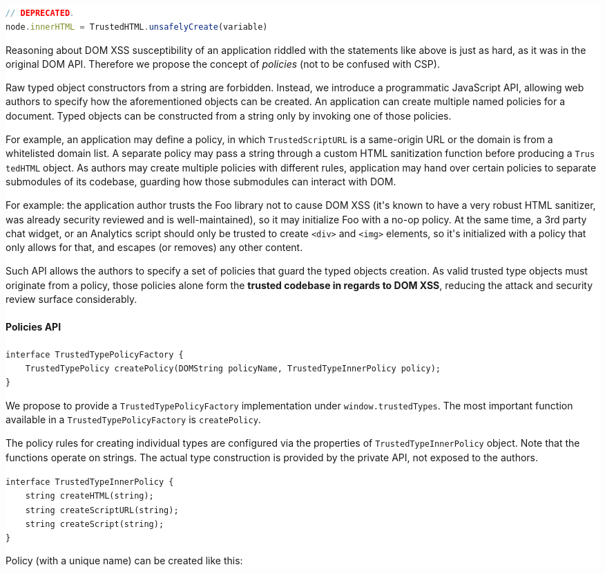 ```javascript
// DEPRECATED.
node.innerHTML = TrustedHTML.unsafelyCreate(variable)
```

Reasoning about DOM XSS susceptibility of an application riddled with the statements like above
is just as hard, as it was in the original DOM API. Therefore we propose the concept of *policies*
(not to be confused with CSP).

Raw typed object constructors from a string are forbidden. Instead, we introduce a programmatic
JavaScript API, allowing web authors to specify how the aforementioned objects can be created.
An application can create multiple named policies for a document. Typed objects can be constructed from a
string only by invoking one of those policies.

For example, an application may define a policy, in which `TrustedScriptURL` is a same-origin URL or the domain is from a whitelisted domain list. A
separate policy may pass a string through a custom HTML sanitization function before producing a
`TrustedHTML` object. As authors may create multiple policies with different rules, application may
hand over certain policies to separate submodules of its codebase, guarding how those submodules can
interact with DOM.

For example: the application author trusts the Foo library not to cause DOM XSS (it's known
to have a very robust HTML sanitizer, was already security reviewed and is well-maintained), so it
may initialize Foo with a no-op policy. At the same time, a 3rd party chat widget, or an Analytics
script should only be trusted to create `<div>` and `<img>` elements, so it's initialized with a
policy that only allows for that, and escapes (or removes) any other content.

Such API allows the authors to specify a set of policies that guard the typed objects creation.
As valid trusted type objects must originate from a policy, those policies alone form the **trusted codebase in regards to DOM XSS**, reducing the attack and security review surface considerably.

#### Policies API

```webidl
interface TrustedTypePolicyFactory {
    TrustedTypePolicy createPolicy(DOMString policyName, TrustedTypeInnerPolicy policy);
}
```
We propose to provide a `TrustedTypePolicyFactory` implementation under `window.trustedTypes`. The most important function available in a `TrustedTypePolicyFactory` is `createPolicy`.

The policy rules for creating individual types are configured via the properties of `TrustedTypeInnerPolicy` object. Note that the functions operate on strings. The actual type construction is provided by the private API, not exposed to the authors.

```webidl
interface TrustedTypeInnerPolicy {
    string createHTML(string);
    string createScriptURL(string);
    string createScript(string);
}
```
Policy (with a unique name) can be created like this:
